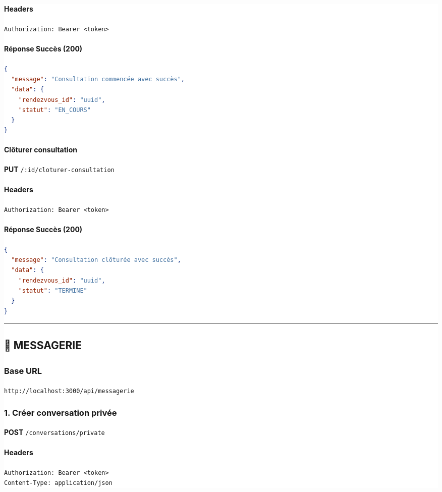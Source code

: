 #### Headers
```
Authorization: Bearer <token>
```

#### Réponse Succès (200)
```json
{
  "message": "Consultation commencée avec succès",
  "data": {
    "rendezvous_id": "uuid",
    "statut": "EN_COURS"
  }
}
```

#### Clôturer consultation
**PUT** `/:id/cloturer-consultation`

#### Headers
```
Authorization: Bearer <token>
```

#### Réponse Succès (200)
```json
{
  "message": "Consultation clôturée avec succès",
  "data": {
    "rendezvous_id": "uuid",
    "statut": "TERMINE"
  }
}
```

---

## 💬 MESSAGERIE

### Base URL
```
http://localhost:3000/api/messagerie
```

### 1. Créer conversation privée
**POST** `/conversations/private`

#### Headers
```
Authorization: Bearer <token>
Content-Type: application/json
```
